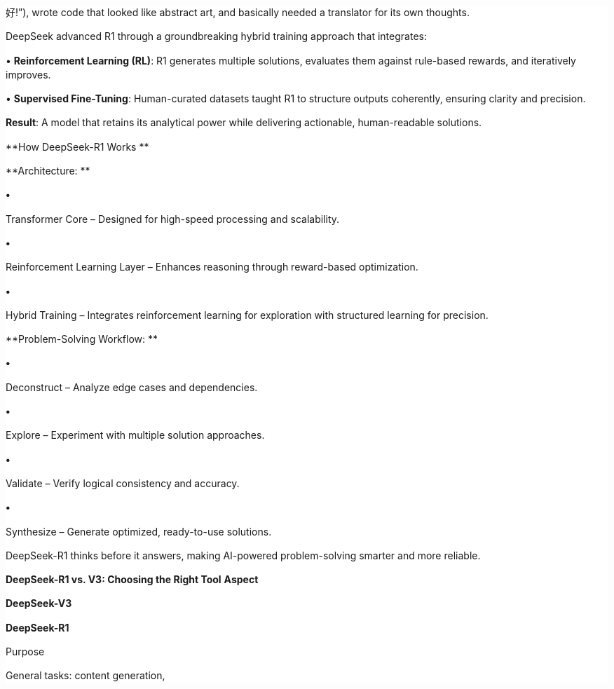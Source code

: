 好\!”\), wrote code that looked like abstract art, and basically needed a translator for its own thoughts. 

DeepSeek advanced R1 through a groundbreaking hybrid training approach that integrates: 

• **Reinforcement Learning \(RL\)**: R1 generates multiple solutions, evaluates them against rule-based rewards, and iteratively improves. 

• **Supervised Fine-Tuning**: Human-curated datasets taught R1 to structure outputs coherently, ensuring clarity and precision. 

**Result**: A model that retains its analytical power while delivering actionable, human-readable solutions. 





**How DeepSeek-R1 Works **

**Architecture: **

**•**

Transformer Core – Designed for high-speed processing and scalability. 

**•**

Reinforcement Learning Layer – Enhances reasoning through reward-based optimization. 

**•**

Hybrid Training – Integrates reinforcement learning for exploration with structured learning for precision. 

**Problem-Solving Workflow: **

**•**

Deconstruct – Analyze edge cases and dependencies. 

**•**

Explore – Experiment with multiple solution approaches. 

**•**

Validate – Verify logical consistency and accuracy. 

**•**

Synthesize – Generate optimized, ready-to-use solutions. 

DeepSeek-R1 thinks before it answers, making AI-powered problem-solving smarter and more reliable. 

**DeepSeek-R1 vs. V3: Choosing the Right Tool** **Aspect**

**DeepSeek-V3**

**DeepSeek-R1**

Purpose

General tasks: content generation, 
